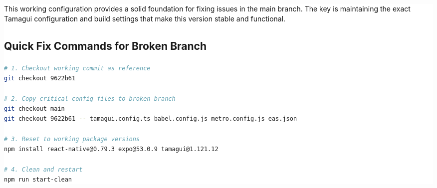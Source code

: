 This working configuration provides a solid foundation for fixing issues in the main branch. The key is maintaining the exact Tamagui configuration and build settings that make this version stable and functional.

## Quick Fix Commands for Broken Branch

```bash
# 1. Checkout working commit as reference
git checkout 9622b61

# 2. Copy critical config files to broken branch
git checkout main
git checkout 9622b61 -- tamagui.config.ts babel.config.js metro.config.js eas.json

# 3. Reset to working package versions
npm install react-native@0.79.3 expo@53.0.9 tamagui@1.121.12

# 4. Clean and restart
npm run start-clean
```